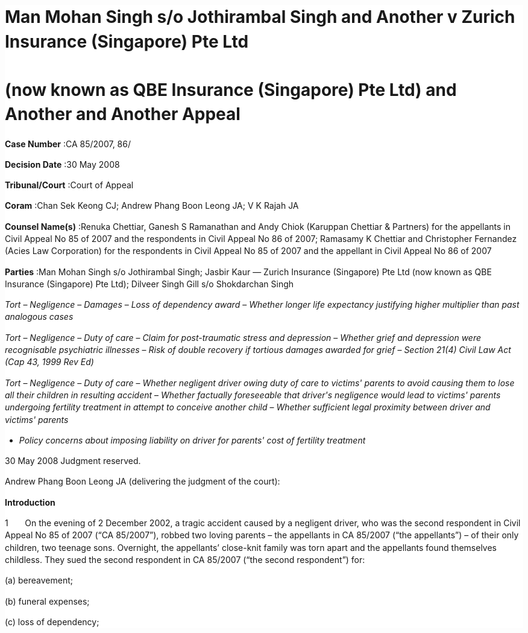 # Man Mohan Singh s/o Jothirambal Singh and Another v Zurich Insurance (Singapore) Pte Ltd 

# (now known as QBE Insurance (Singapore) Pte Ltd) and Another and Another Appeal 



**Case Number** :CA 85/2007, 86/ 

**Decision Date** :30 May 2008 

**Tribunal/Court** :Court of Appeal 

**Coram** :Chan Sek Keong CJ; Andrew Phang Boon Leong JA; V K Rajah JA 

**Counsel Name(s)** :Renuka Chettiar, Ganesh S Ramanathan and Andy Chiok (Karuppan Chettiar & Partners) for the appellants in Civil Appeal No 85 of 2007 and the respondents in Civil Appeal No 86 of 2007; Ramasamy K Chettiar and Christopher Fernandez (Acies Law Corporation) for the respondents in Civil Appeal No 85 of 2007 and the appellant in Civil Appeal No 86 of 2007 

**Parties** :Man Mohan Singh s/o Jothirambal Singh; Jasbir Kaur — Zurich Insurance (Singapore) Pte Ltd (now known as QBE Insurance (Singapore) Pte Ltd); Dilveer Singh Gill s/o Shokdarchan Singh 

_Tort_ – _Negligence_ – _Damages_ – _Loss of dependency award_ – _Whether longer life expectancy justifying higher multiplier than past analogous cases_ 

_Tort_ – _Negligence_ – _Duty of care_ – _Claim for post-traumatic stress and depression_ – _Whether grief and depression were recognisable psychiatric illnesses_ – _Risk of double recovery if tortious damages awarded for grief_ – _Section 21(4) Civil Law Act (Cap 43, 1999 Rev Ed)_ 

_Tort_ – _Negligence_ – _Duty of care_ – _Whether negligent driver owing duty of care to victims' parents to avoid causing them to lose all their children in resulting accident_ – _Whether factually foreseeable that driver's negligence would lead to victims' parents undergoing fertility treatment in attempt to conceive another child_ – _Whether sufficient legal proximity between driver and victims' parents_ 

- _Policy concerns about imposing liability on driver for parents' cost of fertility treatment_ 

30 May 2008 Judgment reserved. 

Andrew Phang Boon Leong JA (delivering the judgment of the court): 

**Introduction** 

1       On the evening of 2 December 2002, a tragic accident caused by a negligent driver, who was the second respondent in Civil Appeal No 85 of 2007 (“CA 85/2007”), robbed two loving parents – the appellants in CA 85/2007 (“the appellants”) – of their only children, two teenage sons. Overnight, the appellants’ close-knit family was torn apart and the appellants found themselves childless. They sued the second respondent in CA 85/2007 (“the second respondent”) for: 

 (a) bereavement; 

 (b) funeral expenses; 

 (c) loss of dependency; 
